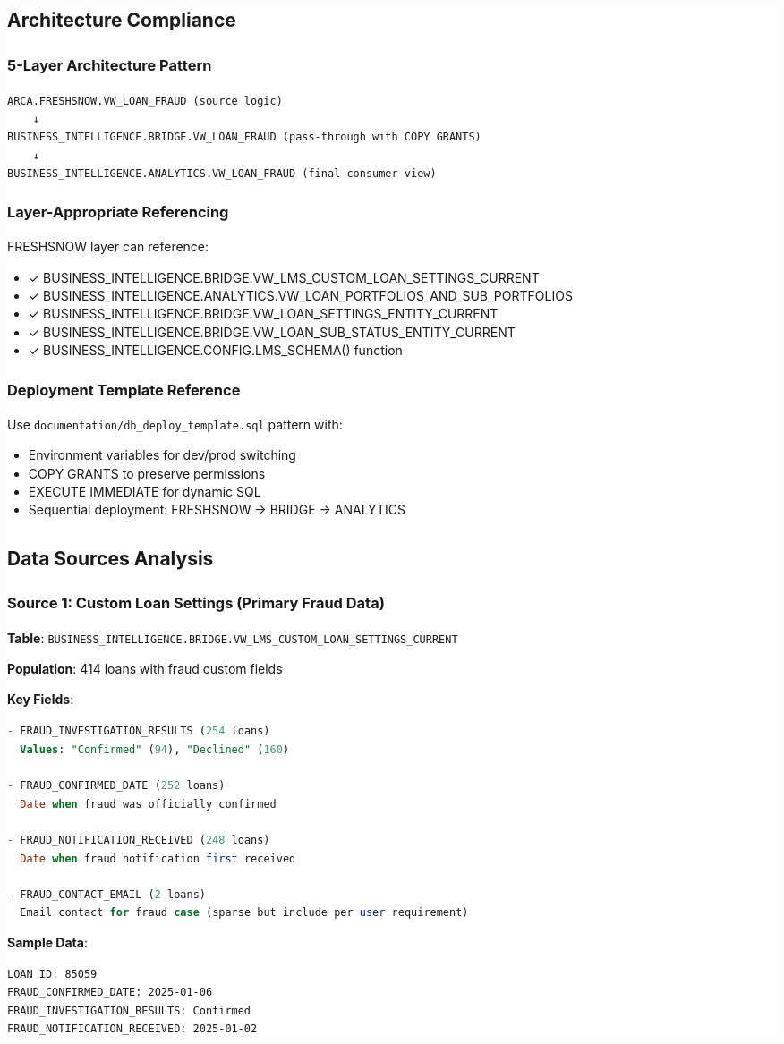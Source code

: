 ## Architecture Compliance

### 5-Layer Architecture Pattern
```
ARCA.FRESHSNOW.VW_LOAN_FRAUD (source logic)
    ↓
BUSINESS_INTELLIGENCE.BRIDGE.VW_LOAN_FRAUD (pass-through with COPY GRANTS)
    ↓
BUSINESS_INTELLIGENCE.ANALYTICS.VW_LOAN_FRAUD (final consumer view)
```

### Layer-Appropriate Referencing
FRESHSNOW layer can reference:
- ✓ BUSINESS_INTELLIGENCE.BRIDGE.VW_LMS_CUSTOM_LOAN_SETTINGS_CURRENT
- ✓ BUSINESS_INTELLIGENCE.ANALYTICS.VW_LOAN_PORTFOLIOS_AND_SUB_PORTFOLIOS
- ✓ BUSINESS_INTELLIGENCE.BRIDGE.VW_LOAN_SETTINGS_ENTITY_CURRENT
- ✓ BUSINESS_INTELLIGENCE.BRIDGE.VW_LOAN_SUB_STATUS_ENTITY_CURRENT
- ✓ BUSINESS_INTELLIGENCE.CONFIG.LMS_SCHEMA() function

### Deployment Template Reference
Use `documentation/db_deploy_template.sql` pattern with:
- Environment variables for dev/prod switching
- COPY GRANTS to preserve permissions
- EXECUTE IMMEDIATE for dynamic SQL
- Sequential deployment: FRESHSNOW → BRIDGE → ANALYTICS

## Data Sources Analysis

### Source 1: Custom Loan Settings (Primary Fraud Data)
**Table**: `BUSINESS_INTELLIGENCE.BRIDGE.VW_LMS_CUSTOM_LOAN_SETTINGS_CURRENT`

**Population**: 414 loans with fraud custom fields

**Key Fields**:
```sql
- FRAUD_INVESTIGATION_RESULTS (254 loans)
  Values: "Confirmed" (94), "Declined" (160)

- FRAUD_CONFIRMED_DATE (252 loans)
  Date when fraud was officially confirmed

- FRAUD_NOTIFICATION_RECEIVED (248 loans)
  Date when fraud notification first received

- FRAUD_CONTACT_EMAIL (2 loans)
  Email contact for fraud case (sparse but include per user requirement)
```

**Sample Data**:
```
LOAN_ID: 85059
FRAUD_CONFIRMED_DATE: 2025-01-06
FRAUD_INVESTIGATION_RESULTS: Confirmed
FRAUD_NOTIFICATION_RECEIVED: 2025-01-02
```
